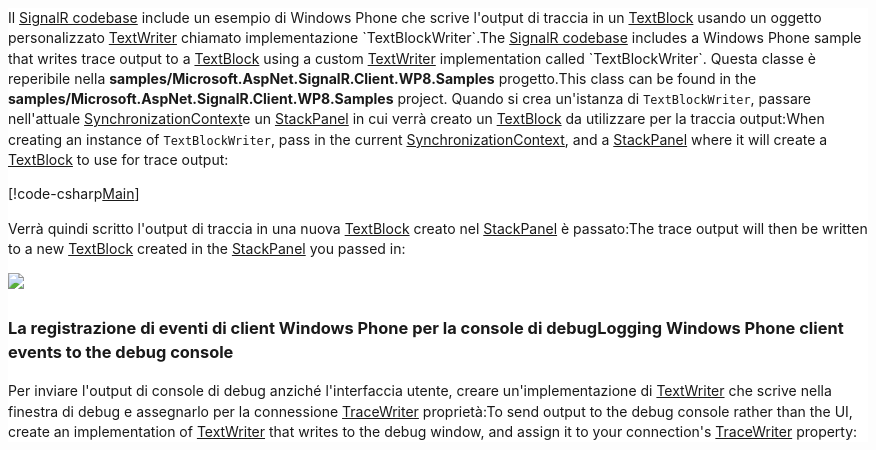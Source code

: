 <span data-ttu-id="b4b60-186">Il [SignalR codebase](https://github.com/SignalR/SignalR/archive/master.zip) include un esempio di Windows Phone che scrive l'output di traccia in un [TextBlock](https://msdn.microsoft.com/library/windows/apps/windows.ui.xaml.controls.textblock.aspx) usando un oggetto personalizzato [TextWriter](https://msdn.microsoft.com/library/system.io.textwriter(v=vs.110).aspx) chiamato implementazione `TextBlockWriter`.</span><span class="sxs-lookup"><span data-stu-id="b4b60-186">The [SignalR codebase](https://github.com/SignalR/SignalR/archive/master.zip) includes a Windows Phone sample that writes trace output to a [TextBlock](https://msdn.microsoft.com/library/windows/apps/windows.ui.xaml.controls.textblock.aspx) using a custom [TextWriter](https://msdn.microsoft.com/library/system.io.textwriter(v=vs.110).aspx) implementation called `TextBlockWriter`.</span></span> <span data-ttu-id="b4b60-187">Questa classe è reperibile nella **samples/Microsoft.AspNet.SignalR.Client.WP8.Samples** progetto.</span><span class="sxs-lookup"><span data-stu-id="b4b60-187">This class can be found in the **samples/Microsoft.AspNet.SignalR.Client.WP8.Samples** project.</span></span> <span data-ttu-id="b4b60-188">Quando si crea un'istanza di `TextBlockWriter`, passare nell'attuale [SynchronizationContext](https://msdn.microsoft.com/library/system.threading.synchronizationcontext(v=vs.110).aspx)e un [StackPanel](https://msdn.microsoft.com/library/windows/apps/windows.ui.xaml.controls.stackpanel.aspx) in cui verrà creato un [TextBlock](https://msdn.microsoft.com/library/windows/apps/windows.ui.xaml.controls.textblock.aspx) da utilizzare per la traccia output:</span><span class="sxs-lookup"><span data-stu-id="b4b60-188">When creating an instance of `TextBlockWriter`, pass in the current [SynchronizationContext](https://msdn.microsoft.com/library/system.threading.synchronizationcontext(v=vs.110).aspx), and a [StackPanel](https://msdn.microsoft.com/library/windows/apps/windows.ui.xaml.controls.stackpanel.aspx) where it will create a [TextBlock](https://msdn.microsoft.com/library/windows/apps/windows.ui.xaml.controls.textblock.aspx) to use for trace output:</span></span>

[!code-csharp[Main](enabling-signalr-tracing/samples/sample7.cs)]

<span data-ttu-id="b4b60-189">Verrà quindi scritto l'output di traccia in una nuova [TextBlock](https://msdn.microsoft.com/library/windows/apps/windows.ui.xaml.controls.textblock.aspx) creato nel [StackPanel](https://msdn.microsoft.com/library/windows/apps/windows.ui.xaml.controls.stackpanel.aspx) è passato:</span><span class="sxs-lookup"><span data-stu-id="b4b60-189">The trace output will then be written to a new [TextBlock](https://msdn.microsoft.com/library/windows/apps/windows.ui.xaml.controls.textblock.aspx) created in the [StackPanel](https://msdn.microsoft.com/library/windows/apps/windows.ui.xaml.controls.stackpanel.aspx) you passed in:</span></span>

![](enabling-signalr-tracing/_static/image2.png)

<a id="phone_debug"></a>
### <a name="logging-windows-phone-client-events-to-the-debug-console"></a><span data-ttu-id="b4b60-190">La registrazione di eventi di client Windows Phone per la console di debug</span><span class="sxs-lookup"><span data-stu-id="b4b60-190">Logging Windows Phone client events to the debug console</span></span>

<span data-ttu-id="b4b60-191">Per inviare l'output di console di debug anziché l'interfaccia utente, creare un'implementazione di [TextWriter](https://msdn.microsoft.com/library/system.io.textwriter(v=vs.110).aspx) che scrive nella finestra di debug e assegnarlo per la connessione [TraceWriter](https://msdn.microsoft.com/library/microsoft.aspnet.signalr.client.connection.tracewriter(v=vs.118).aspx) proprietà:</span><span class="sxs-lookup"><span data-stu-id="b4b60-191">To send output to the debug console rather than the UI, create an implementation of [TextWriter](https://msdn.microsoft.com/library/system.io.textwriter(v=vs.110).aspx) that writes to the debug window, and assign it to your connection's [TraceWriter](https://msdn.microsoft.com/library/microsoft.aspnet.signalr.client.connection.tracewriter(v=vs.118).aspx) property:</span></span>
